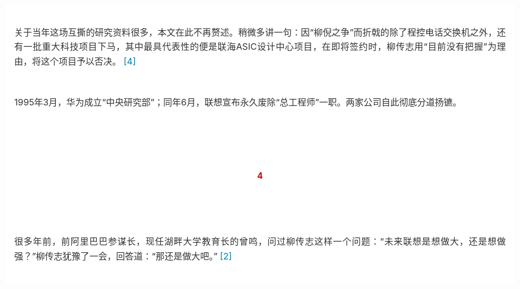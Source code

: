 <p style="margin: 5px 16px 10px;text-align: justify;line-height: 1.75em;">
<br/>
</p>
<p style="margin: 5px 16px 10px;text-align: justify;line-height: 1.75em;">
<span style="text-align: justify;color: rgb(51, 51, 51);font-size: 15px;text-indent: 32px;widows: 1;">
             关于当年这场互撕的研究资料很多，本文在此不再赘述。稍微多讲一句：因“柳倪之争”而折戟的除了程控电话交换机之外，还有一批重大科技项目下马，其中最具代表性的便是联海ASIC设计中心项目，在即将签约时，柳传志用“目前没有把握”为理由，将这个项目予以否决。
            </span>
<span style="text-align: justify;font-size: 15px;text-indent: 32px;widows: 1;color: rgb(0, 122, 170);">
             [4]
            </span>
</p>
<p style="margin: 5px 16px 10px;text-align: justify;line-height: 1.75em;">
<br/>
</p>
<p style="margin: 5px 16px 10px;text-align: justify;line-height: 1.75em;">
<span style="text-align: justify;color: rgb(51, 51, 51);font-size: 15px;text-indent: 32px;widows: 1;">
             1995年3月，华为成立“中央研究部”；同年6月，联想宣布永久废除“总工程师”一职。两家公司自此彻底分道扬镳。
            </span>
</p>
<p style="text-indent:28px;line-height:150%;">
<br/>
</p>
<p style="margin: 5px 16px 10px;line-height: normal;">
<br/>
</p>
<p style="margin: 5px 16px 10px;line-height: normal;">
<br/>
</p>
<p style="margin: 5px 16px 10px;text-align: center;line-height: normal;">
<span style="color:#c00000;">
<strong>
              4
             </strong>
</span>
</p>
<p style="margin: 5px 16px 10px;line-height: normal;">
<br/>
</p>
<p style="margin: 5px 16px 10px;line-height: normal;">
<br/>
</p>
<p style="margin: 5px 16px 10px;line-height: normal;">
<br/>
</p>
<p style="margin: 5px 16px 10px;line-height: 1.75em;text-align: justify;">
<span style="text-align: justify;color: rgb(51, 51, 51);font-size: 15px;text-indent: 32px;widows: 1;">
             很多年前，前阿里巴巴参谋长，现任湖畔大学教育长的曾鸣，问过柳传志这样一个问题：“未来联想是想做大，还是想做强？”柳传志犹豫了一会，回答道：“那还是做大吧。”
            </span>
<span style="text-align: justify;font-size: 15px;text-indent: 32px;widows: 1;color: rgb(0, 122, 170);">
             [2]
            </span>
</p>
<p style="margin: 5px 16px 10px;line-height: 1.75em;">
<br/>
</p>
<p style="margin: 5px 16px 10px;line-height: 1.75em;text-align: justify;">
<span style="text-align: justify;color: rgb(51, 51, 51);font-size: 15px;text-indent: 32px;widows: 1;">